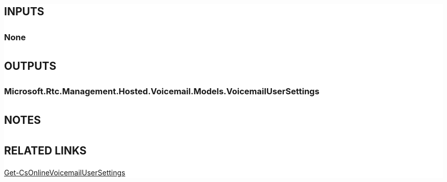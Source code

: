 ## INPUTS

### None

## OUTPUTS

### Microsoft.Rtc.Management.Hosted.Voicemail.Models.VoicemailUserSettings


## NOTES


## RELATED LINKS

[Get-CsOnlineVoicemailUserSettings](Get-CsOnlineVoicemailUserSettings.md)

